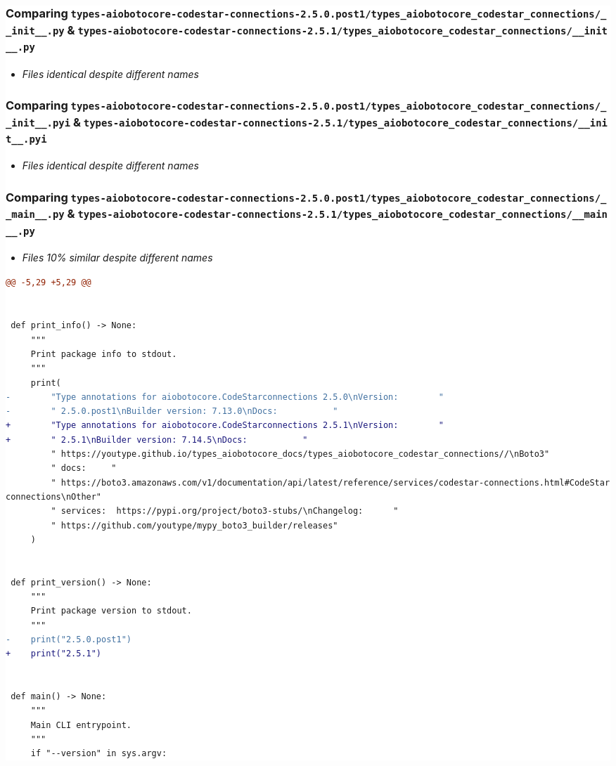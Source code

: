 ### Comparing `types-aiobotocore-codestar-connections-2.5.0.post1/types_aiobotocore_codestar_connections/__init__.py` & `types-aiobotocore-codestar-connections-2.5.1/types_aiobotocore_codestar_connections/__init__.py`

 * *Files identical despite different names*

### Comparing `types-aiobotocore-codestar-connections-2.5.0.post1/types_aiobotocore_codestar_connections/__init__.pyi` & `types-aiobotocore-codestar-connections-2.5.1/types_aiobotocore_codestar_connections/__init__.pyi`

 * *Files identical despite different names*

### Comparing `types-aiobotocore-codestar-connections-2.5.0.post1/types_aiobotocore_codestar_connections/__main__.py` & `types-aiobotocore-codestar-connections-2.5.1/types_aiobotocore_codestar_connections/__main__.py`

 * *Files 10% similar despite different names*

```diff
@@ -5,29 +5,29 @@
 
 
 def print_info() -> None:
     """
     Print package info to stdout.
     """
     print(
-        "Type annotations for aiobotocore.CodeStarconnections 2.5.0\nVersion:        "
-        " 2.5.0.post1\nBuilder version: 7.13.0\nDocs:           "
+        "Type annotations for aiobotocore.CodeStarconnections 2.5.1\nVersion:        "
+        " 2.5.1\nBuilder version: 7.14.5\nDocs:           "
         " https://youtype.github.io/types_aiobotocore_docs/types_aiobotocore_codestar_connections//\nBoto3"
         " docs:     "
         " https://boto3.amazonaws.com/v1/documentation/api/latest/reference/services/codestar-connections.html#CodeStarconnections\nOther"
         " services:  https://pypi.org/project/boto3-stubs/\nChangelog:      "
         " https://github.com/youtype/mypy_boto3_builder/releases"
     )
 
 
 def print_version() -> None:
     """
     Print package version to stdout.
     """
-    print("2.5.0.post1")
+    print("2.5.1")
 
 
 def main() -> None:
     """
     Main CLI entrypoint.
     """
     if "--version" in sys.argv:
```
